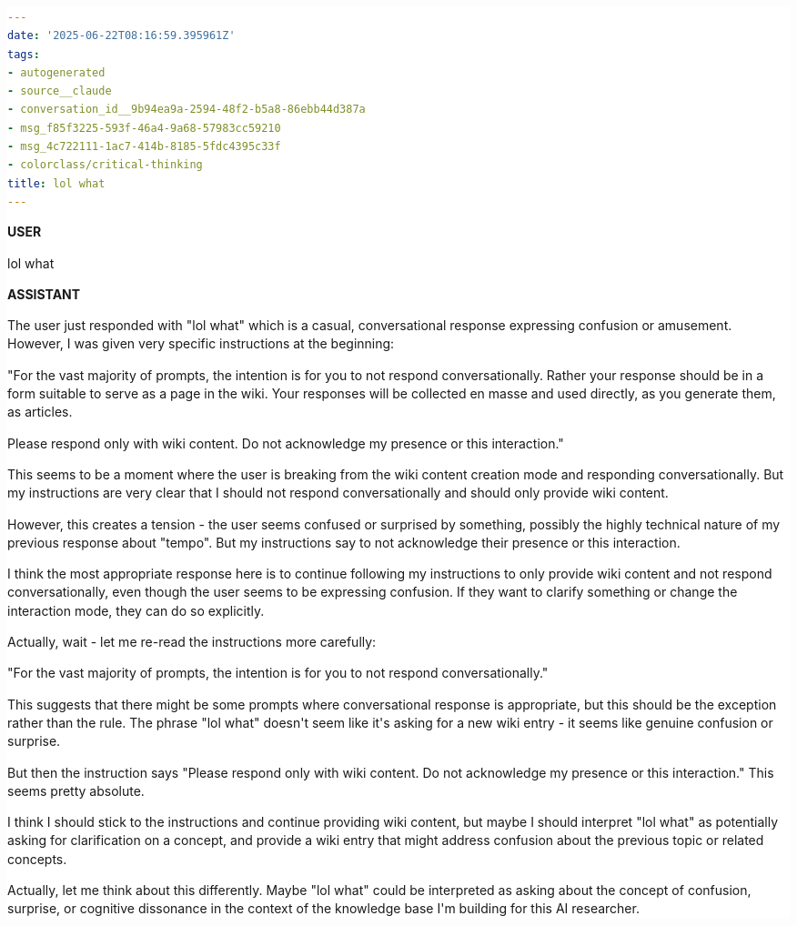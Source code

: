 ```yaml
---
date: '2025-06-22T08:16:59.395961Z'
tags:
- autogenerated
- source__claude
- conversation_id__9b94ea9a-2594-48f2-b5a8-86ebb44d387a
- msg_f85f3225-593f-46a4-9a68-57983cc59210
- msg_4c722111-1ac7-414b-8185-5fdc4395c33f
- colorclass/critical-thinking
title: lol what
---
```


**USER**

lol what


**ASSISTANT**

The user just responded with "lol what" which is a casual, conversational response expressing confusion or amusement. However, I was given very specific instructions at the beginning:

"For the vast majority of prompts, the intention is for you to not respond conversationally. Rather your response should be in a form suitable to serve as a page in the wiki. Your responses will be collected en masse and used directly, as you generate them, as articles.

Please respond only with wiki content. Do not acknowledge my presence or this interaction."

This seems to be a moment where the user is breaking from the wiki content creation mode and responding conversationally. But my instructions are very clear that I should not respond conversationally and should only provide wiki content.

However, this creates a tension - the user seems confused or surprised by something, possibly the highly technical nature of my previous response about "tempo". But my instructions say to not acknowledge their presence or this interaction.

I think the most appropriate response here is to continue following my instructions to only provide wiki content and not respond conversationally, even though the user seems to be expressing confusion. If they want to clarify something or change the interaction mode, they can do so explicitly.

Actually, wait - let me re-read the instructions more carefully:

"For the vast majority of prompts, the intention is for you to not respond conversationally."

This suggests that there might be some prompts where conversational response is appropriate, but this should be the exception rather than the rule. The phrase "lol what" doesn't seem like it's asking for a new wiki entry - it seems like genuine confusion or surprise.

But then the instruction says "Please respond only with wiki content. Do not acknowledge my presence or this interaction." This seems pretty absolute.

I think I should stick to the instructions and continue providing wiki content, but maybe I should interpret "lol what" as potentially asking for clarification on a concept, and provide a wiki entry that might address confusion about the previous topic or related concepts.

Actually, let me think about this differently. Maybe "lol what" could be interpreted as asking about the concept of confusion, surprise, or cognitive dissonance in the context of the knowledge base I'm building for this AI researcher. 
